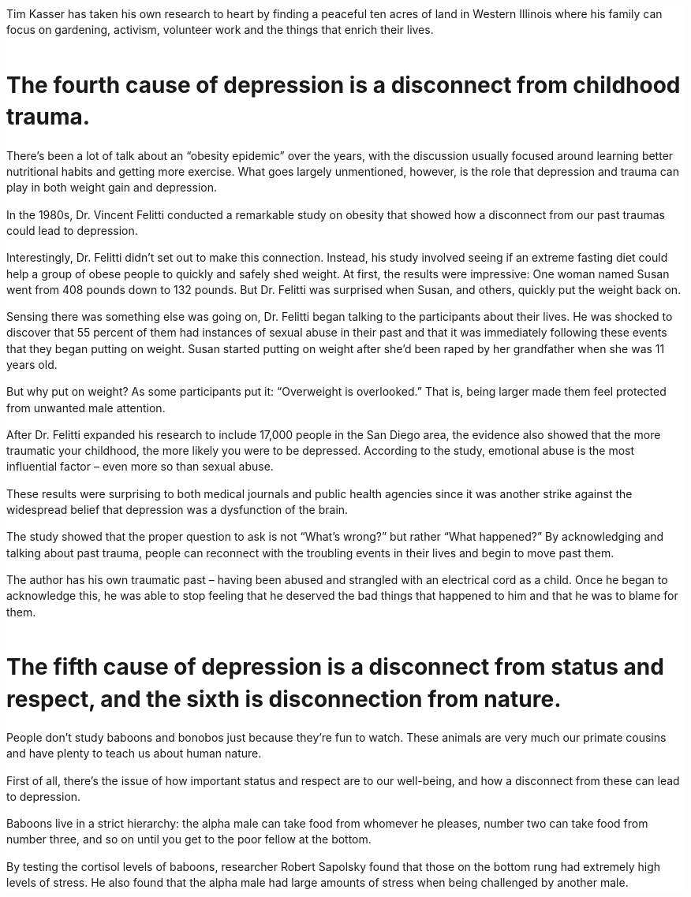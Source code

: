 Tim Kasser has taken his own research to heart by finding a peaceful ten acres of land in Western Illinois where his family can focus on gardening, activism, volunteer work and the things that enrich their lives.

# The fourth cause of depression is a disconnect from childhood trauma.

There’s been a lot of talk about an “obesity epidemic” over the years, with the discussion usually focused around learning better nutritional habits and getting more exercise. What goes largely unmentioned, however, is the role that depression and trauma can play in both weight gain and depression.

In the 1980s, Dr. Vincent Felitti conducted a remarkable study on obesity that showed how a disconnect from our past traumas could lead to depression.

Interestingly, Dr. Felitti didn’t set out to make this connection. Instead, his study involved seeing if an extreme fasting diet could help a group of obese people to quickly and safely shed weight. At first, the results were impressive: One woman named Susan went from 408 pounds down to 132 pounds. But Dr. Felitti was surprised when Susan, and others, quickly put the weight back on.

Sensing there was something else was going on, Dr. Felitti began talking to the participants about their lives. He was shocked to discover that 55 percent of them had instances of sexual abuse in their past and that it was immediately following these events that they began putting on weight. Susan started putting on weight after she’d been raped by her grandfather when she was 11 years old.

But why put on weight? As some participants put it: “Overweight is overlooked.” That is, being larger made them feel protected from unwanted male attention.

After Dr. Felitti expanded his research to include 17,000 people in the San Diego area, the evidence also showed that the more traumatic your childhood, the more likely you were to be depressed. According to the study, emotional abuse is the most influential factor – even more so than sexual abuse.

These results were surprising to both medical journals and public health agencies since it was another strike against the widespread belief that depression was a dysfunction of the brain.

The study showed that the proper question to ask is not “What’s wrong?” but rather “What happened?” By acknowledging and talking about past trauma, people can reconnect with the troubling events in their lives and begin to move past them.

The author has his own traumatic past – having been abused and strangled with an electrical cord as a child. Once he began to acknowledge this, he was able to stop feeling that he deserved the bad things that happened to him and that he was to blame for them.

# The fifth cause of depression is a disconnect from status and respect, and the sixth is disconnection from nature.

People don’t study baboons and bonobos just because they’re fun to watch. These animals are very much our primate cousins and have plenty to teach us about human nature.

First of all, there’s the issue of how important status and respect are to our well-being, and how a disconnect from these can lead to depression.

Baboons live in a strict hierarchy: the alpha male can take food from whomever he pleases, number two can take food from number three, and so on until you get to the poor fellow at the bottom.

By testing the cortisol levels of baboons, researcher Robert Sapolsky found that those on the bottom rung had extremely high levels of stress. He also found that the alpha male had large amounts of stress when being challenged by another male.
